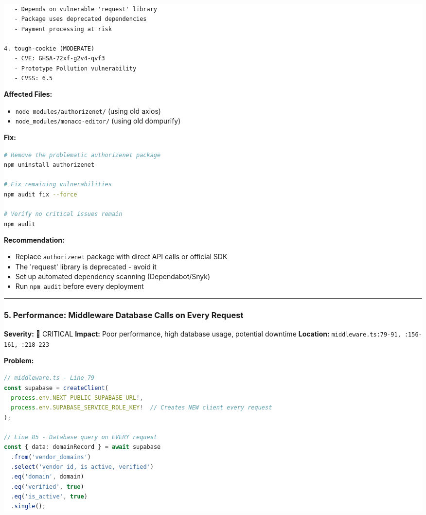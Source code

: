 ```
   - Depends on vulnerable 'request' library
   - Package uses deprecated dependencies
   - Payment processing at risk

4. tough-cookie (MODERATE)
   - CVE: GHSA-72xf-g2v4-qvf3
   - Prototype Pollution vulnerability
   - CVSS: 6.5
```

**Affected Files:**
- `node_modules/authorizenet/` (using old axios)
- `node_modules/monaco-editor/` (using old dompurify)

**Fix:**
```bash
# Remove the problematic authorizenet package
npm uninstall authorizenet

# Fix remaining vulnerabilities
npm audit fix --force

# Verify no critical issues remain
npm audit
```

**Recommendation:**
- Replace `authorizenet` package with direct API calls or official SDK
- The 'request' library is deprecated - avoid it
- Set up automated dependency scanning (Dependabot/Snyk)
- Run `npm audit` before every deployment

---

### 5. **Performance: Middleware Database Calls on Every Request**
**Severity:** 🔴 CRITICAL
**Impact:** Poor performance, high database usage, potential downtime
**Location:** `middleware.ts:79-91, :156-161, :218-223`

**Problem:**
```typescript
// middleware.ts - Line 79
const supabase = createClient(
  process.env.NEXT_PUBLIC_SUPABASE_URL!,
  process.env.SUPABASE_SERVICE_ROLE_KEY!  // Creates NEW client every request
);

// Line 85 - Database query on EVERY request
const { data: domainRecord } = await supabase
  .from('vendor_domains')
  .select('vendor_id, is_active, verified')
  .eq('domain', domain)
  .eq('verified', true)
  .eq('is_active', true)
  .single();
```
